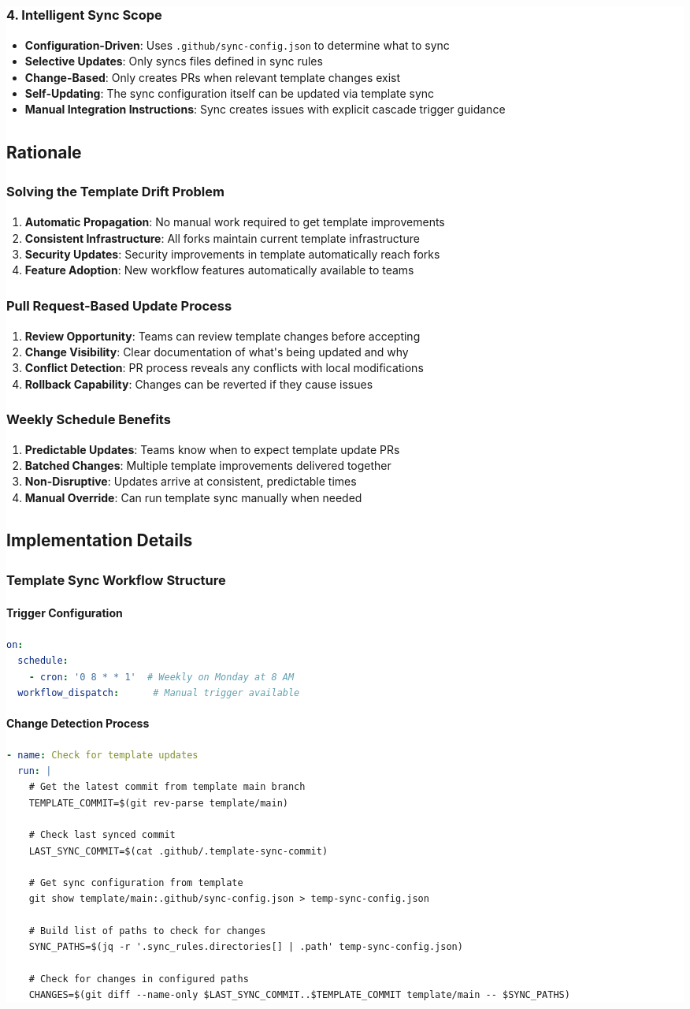 ### 4. **Intelligent Sync Scope**

- **Configuration-Driven**: Uses `.github/sync-config.json` to determine what to sync
- **Selective Updates**: Only syncs files defined in sync rules
- **Change-Based**: Only creates PRs when relevant template changes exist
- **Self-Updating**: The sync configuration itself can be updated via template sync
- **Manual Integration Instructions**: Sync creates issues with explicit cascade trigger guidance

## Rationale

### Solving the Template Drift Problem

1. **Automatic Propagation**: No manual work required to get template improvements
2. **Consistent Infrastructure**: All forks maintain current template infrastructure
3. **Security Updates**: Security improvements in template automatically reach forks
4. **Feature Adoption**: New workflow features automatically available to teams

### Pull Request-Based Update Process

1. **Review Opportunity**: Teams can review template changes before accepting
2. **Change Visibility**: Clear documentation of what's being updated and why
3. **Conflict Detection**: PR process reveals any conflicts with local modifications
4. **Rollback Capability**: Changes can be reverted if they cause issues

### Weekly Schedule Benefits

1. **Predictable Updates**: Teams know when to expect template update PRs
2. **Batched Changes**: Multiple template improvements delivered together
3. **Non-Disruptive**: Updates arrive at consistent, predictable times
4. **Manual Override**: Can run template sync manually when needed

## Implementation Details

### Template Sync Workflow Structure

#### Trigger Configuration
```yaml
on:
  schedule:
    - cron: '0 8 * * 1'  # Weekly on Monday at 8 AM
  workflow_dispatch:      # Manual trigger available
```

#### Change Detection Process
```yaml
- name: Check for template updates
  run: |
    # Get the latest commit from template main branch
    TEMPLATE_COMMIT=$(git rev-parse template/main)
    
    # Check last synced commit
    LAST_SYNC_COMMIT=$(cat .github/.template-sync-commit)
    
    # Get sync configuration from template
    git show template/main:.github/sync-config.json > temp-sync-config.json
    
    # Build list of paths to check for changes
    SYNC_PATHS=$(jq -r '.sync_rules.directories[] | .path' temp-sync-config.json)
    
    # Check for changes in configured paths
    CHANGES=$(git diff --name-only $LAST_SYNC_COMMIT..$TEMPLATE_COMMIT template/main -- $SYNC_PATHS)
```

